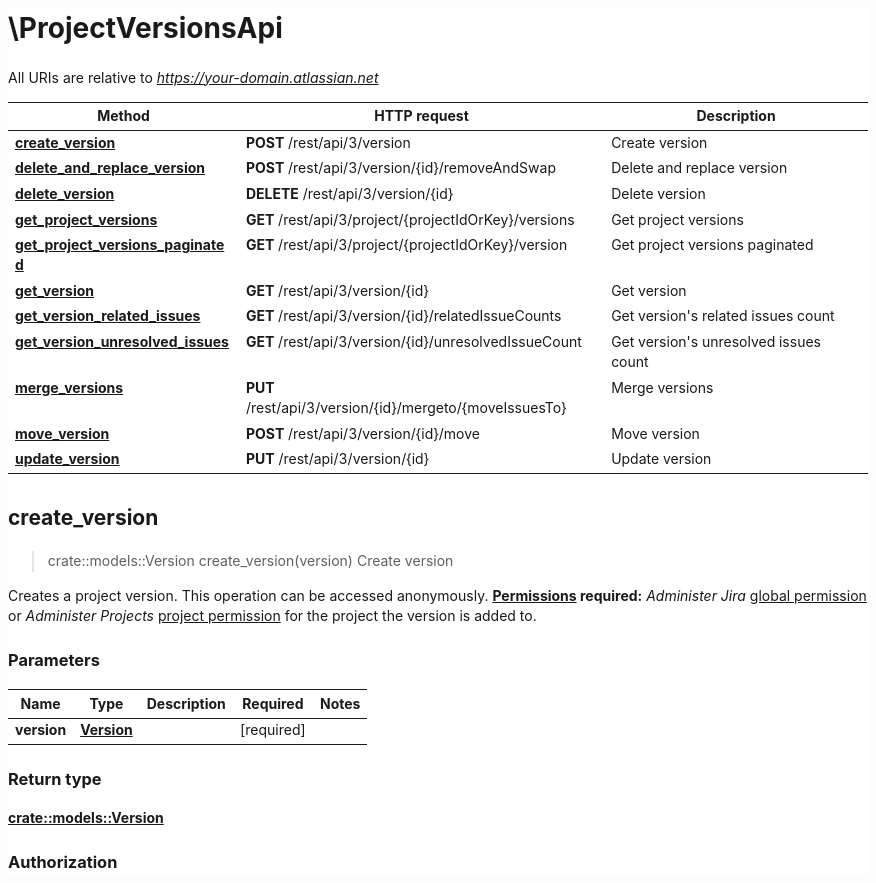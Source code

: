 # \ProjectVersionsApi

All URIs are relative to *https://your-domain.atlassian.net*

Method | HTTP request | Description
------------- | ------------- | -------------
[**create_version**](ProjectVersionsApi.md#create_version) | **POST** /rest/api/3/version | Create version
[**delete_and_replace_version**](ProjectVersionsApi.md#delete_and_replace_version) | **POST** /rest/api/3/version/{id}/removeAndSwap | Delete and replace version
[**delete_version**](ProjectVersionsApi.md#delete_version) | **DELETE** /rest/api/3/version/{id} | Delete version
[**get_project_versions**](ProjectVersionsApi.md#get_project_versions) | **GET** /rest/api/3/project/{projectIdOrKey}/versions | Get project versions
[**get_project_versions_paginated**](ProjectVersionsApi.md#get_project_versions_paginated) | **GET** /rest/api/3/project/{projectIdOrKey}/version | Get project versions paginated
[**get_version**](ProjectVersionsApi.md#get_version) | **GET** /rest/api/3/version/{id} | Get version
[**get_version_related_issues**](ProjectVersionsApi.md#get_version_related_issues) | **GET** /rest/api/3/version/{id}/relatedIssueCounts | Get version's related issues count
[**get_version_unresolved_issues**](ProjectVersionsApi.md#get_version_unresolved_issues) | **GET** /rest/api/3/version/{id}/unresolvedIssueCount | Get version's unresolved issues count
[**merge_versions**](ProjectVersionsApi.md#merge_versions) | **PUT** /rest/api/3/version/{id}/mergeto/{moveIssuesTo} | Merge versions
[**move_version**](ProjectVersionsApi.md#move_version) | **POST** /rest/api/3/version/{id}/move | Move version
[**update_version**](ProjectVersionsApi.md#update_version) | **PUT** /rest/api/3/version/{id} | Update version



## create_version

> crate::models::Version create_version(version)
Create version

Creates a project version.  This operation can be accessed anonymously.  **[Permissions](#permissions) required:** *Administer Jira* [global permission](https://confluence.atlassian.com/x/x4dKLg) or *Administer Projects* [project permission](https://confluence.atlassian.com/x/yodKLg) for the project the version is added to.

### Parameters


Name | Type | Description  | Required | Notes
------------- | ------------- | ------------- | ------------- | -------------
**version** | [**Version**](Version.md) |  | [required] |

### Return type

[**crate::models::Version**](Version.md)

### Authorization
